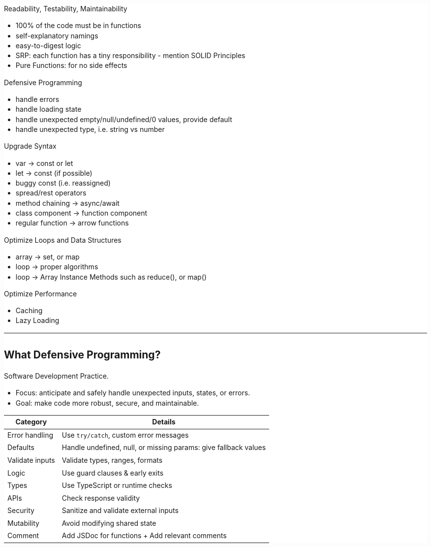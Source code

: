 Readability, Testability, Maintainability
 - 100% of the code must be in functions
 - self-explanatory namings
 - easy-to-digest logic
 - SRP: each function has a tiny responsibility - mention SOLID Principles
 - Pure Functions: for no side effects

Defensive Programming
 - handle errors
 - handle loading state
 - handle unexpected empty/null/undefined/0 values, provide default
 - handle unexpected type, i.e. string vs number

Upgrade Syntax
 - var -> const or let
 - let -> const (if possible)
 - buggy const (i.e. reassigned)
 - spread/rest operators
 - method chaining -> async/await
 - class component -> function component
 - regular function -> arrow functions

Optimize Loops and Data Structures
 - array -> set, or map
 - loop -> proper algorithms
 - loop -> Array Instance Methods such as reduce(), or map()

Optimize Performance
 - Caching
 - Lazy Loading

-------------------------------------------------------

## What Defensive Programming?

Software Development Practice.
 - Focus: anticipate and safely handle unexpected inputs, states, or errors. 
 - Goal: make code more robust, secure, and maintainable.

| Category        | Details                                                         |
| --------------- | --------------------------------------------------------------- |
| Error handling  | Use `try/catch`, custom error messages                          |
| Defaults        | Handle undefined, null, or missing params: give fallback values |
| Validate inputs | Validate types, ranges, formats                                 |
| Logic           | Use guard clauses & early exits                 |
| Types           | Use TypeScript or runtime checks                |
| APIs            | Check response validity                         |
| Security        | Sanitize and validate external inputs           |
| Mutability      | Avoid modifying shared state                    |
| Comment         | Add JSDoc for functions + Add relevant comments |
